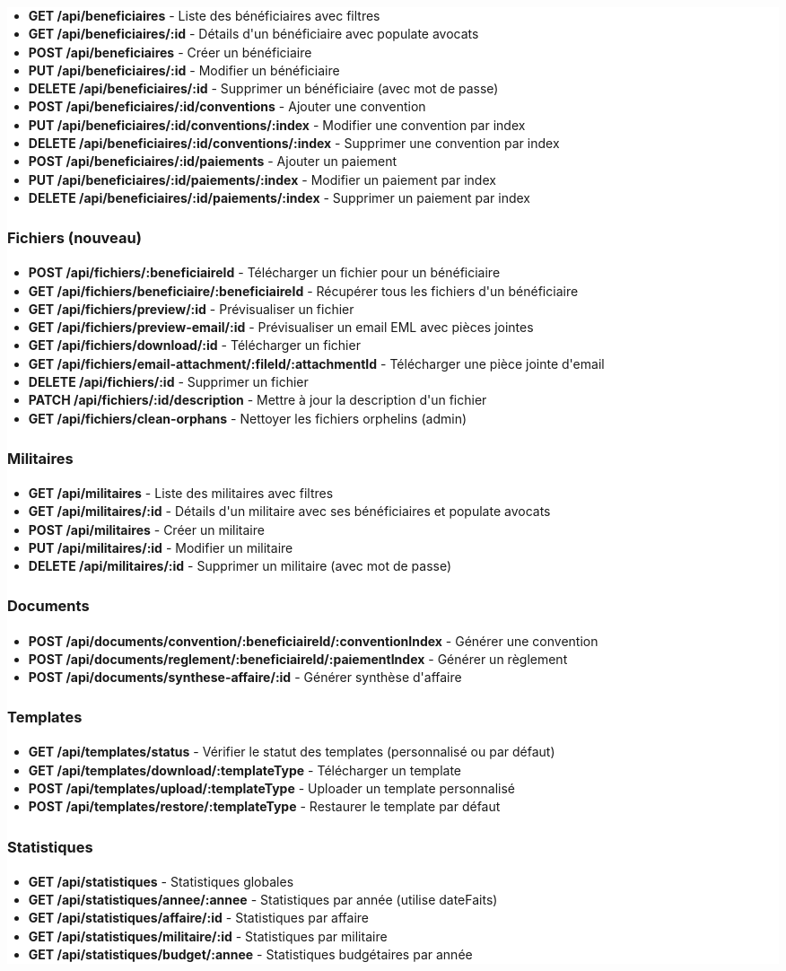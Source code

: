 - **GET /api/beneficiaires** - Liste des bénéficiaires avec filtres
- **GET /api/beneficiaires/:id** - Détails d'un bénéficiaire avec populate avocats
- **POST /api/beneficiaires** - Créer un bénéficiaire
- **PUT /api/beneficiaires/:id** - Modifier un bénéficiaire
- **DELETE /api/beneficiaires/:id** - Supprimer un bénéficiaire (avec mot de passe)
- **POST /api/beneficiaires/:id/conventions** - Ajouter une convention
- **PUT /api/beneficiaires/:id/conventions/:index** - Modifier une convention par index
- **DELETE /api/beneficiaires/:id/conventions/:index** - Supprimer une convention par index
- **POST /api/beneficiaires/:id/paiements** - Ajouter un paiement
- **PUT /api/beneficiaires/:id/paiements/:index** - Modifier un paiement par index
- **DELETE /api/beneficiaires/:id/paiements/:index** - Supprimer un paiement par index

### Fichiers (nouveau)

- **POST /api/fichiers/:beneficiaireId** - Télécharger un fichier pour un bénéficiaire
- **GET /api/fichiers/beneficiaire/:beneficiaireId** - Récupérer tous les fichiers d'un bénéficiaire
- **GET /api/fichiers/preview/:id** - Prévisualiser un fichier
- **GET /api/fichiers/preview-email/:id** - Prévisualiser un email EML avec pièces jointes
- **GET /api/fichiers/download/:id** - Télécharger un fichier
- **GET /api/fichiers/email-attachment/:fileId/:attachmentId** - Télécharger une pièce jointe d'email
- **DELETE /api/fichiers/:id** - Supprimer un fichier
- **PATCH /api/fichiers/:id/description** - Mettre à jour la description d'un fichier
- **GET /api/fichiers/clean-orphans** - Nettoyer les fichiers orphelins (admin)

### Militaires

- **GET /api/militaires** - Liste des militaires avec filtres
- **GET /api/militaires/:id** - Détails d'un militaire avec ses bénéficiaires et populate avocats
- **POST /api/militaires** - Créer un militaire
- **PUT /api/militaires/:id** - Modifier un militaire
- **DELETE /api/militaires/:id** - Supprimer un militaire (avec mot de passe)

### Documents

- **POST /api/documents/convention/:beneficiaireId/:conventionIndex** - Générer une convention
- **POST /api/documents/reglement/:beneficiaireId/:paiementIndex** - Générer un règlement
- **POST /api/documents/synthese-affaire/:id** - Générer synthèse d'affaire

### Templates

- **GET /api/templates/status** - Vérifier le statut des templates (personnalisé ou par défaut)
- **GET /api/templates/download/:templateType** - Télécharger un template
- **POST /api/templates/upload/:templateType** - Uploader un template personnalisé
- **POST /api/templates/restore/:templateType** - Restaurer le template par défaut

### Statistiques

- **GET /api/statistiques** - Statistiques globales
- **GET /api/statistiques/annee/:annee** - Statistiques par année (utilise dateFaits)
- **GET /api/statistiques/affaire/:id** - Statistiques par affaire
- **GET /api/statistiques/militaire/:id** - Statistiques par militaire
- **GET /api/statistiques/budget/:annee** - Statistiques budgétaires par année
